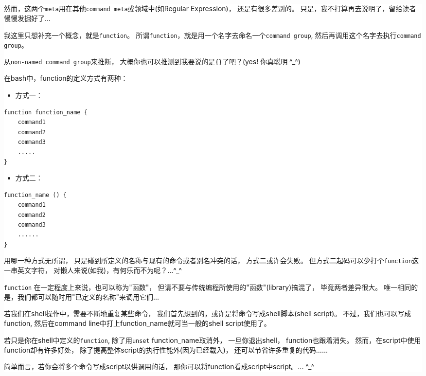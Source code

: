 然而，这两个`meta`用在其他`command meta`或领域中(如Regular Expression)，
还是有很多差别的。
只是，我不打算再去说明了，留给读者慢慢发掘好了...

我这里只想补充一个概念，就是`function`。
所谓`function`，就是用一个名字去命名一个`command group`, 
然后再调用这个名字去执行`command group`。

从`non-named command group`来推断，
大概你也可以推测到我要说的是`{}`了吧？(yes! 你真聪明 ^_^)

在bash中，function的定义方式有两种：

- 方式一：
```shell
function function_name {
    command1
	command2
	command3
	.....
}
```
- 方式二：
```shell
function_name () {
	command1
	command2
	command3
	......
}
```

用哪一种方式无所谓，
只是碰到所定义的名称与现有的命令或者别名冲突的话，
方式二或许会失败。
但方式二起码可以少打个`function`这一串英文字符，
对懒人来说(如我)，有何乐而不为呢？...^_^

`function` 在一定程度上来说，也可以称为"函数"，
但请不要与传统编程所使用的"函数"(library)搞混了，
毕竟两者差异很大。
唯一相同的是，我们都可以随时用"已定义的名称"来调用它们...

若我们在shell操作中，需要不断地重复某些命令，
我们首先想到的，或许是将命令写成shell脚本(shell script)。
不过，我们也可以写成function, 
然后在command line中打上function_name就可当一般的shell script使用了。

若只是你在shell中定义的`function`, 
除了用`unset` function_name取消外，
一旦你退出shell， function也跟着消失。
然而，在script中使用function却有许多好处，
除了提高整体script的执行性能外(因为已经载入)，
还可以节省许多重复的代码......

简单而言，若你会将多个命令写成script以供调用的话，
那你可以将function看成script中script。... ^_^
